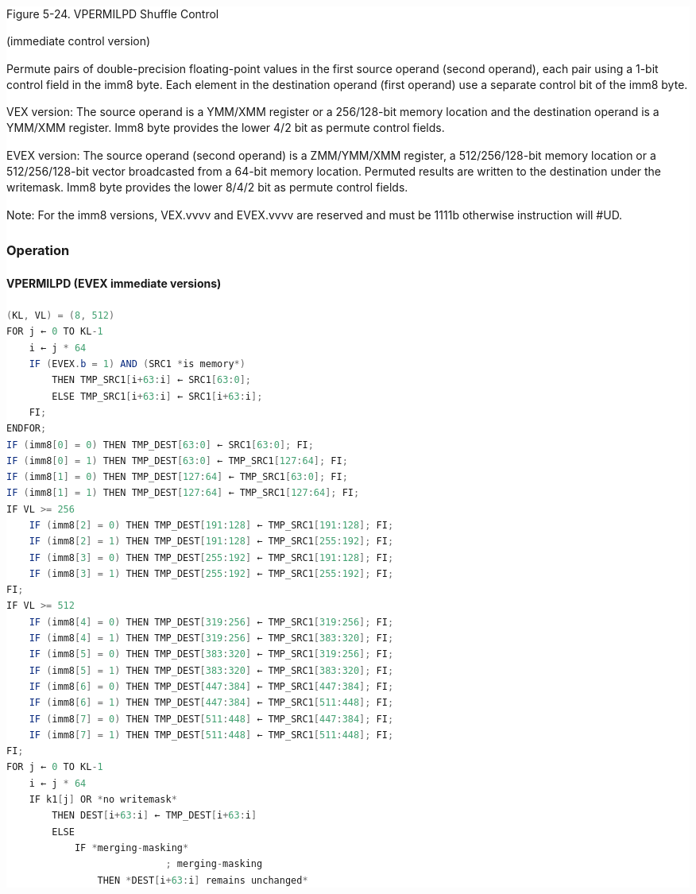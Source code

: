 Figure 5-24.  VPERMILPD Shuffle Control

(immediate control version)

Permute pairs of double-precision floating-point values in the first source operand (second operand), each pair
using a 1-bit control field in the imm8 byte. Each element in the destination operand (first operand) use a separate
control bit of the imm8 byte.

VEX version: The source operand is a YMM/XMM register or a 256/128-bit memory location and the destination
operand is a YMM/XMM register. Imm8 byte provides the lower 4/2 bit as permute control fields.

EVEX version: The source operand (second operand) is a ZMM/YMM/XMM register, a 512/256/128-bit memory
location or a 512/256/128-bit vector broadcasted from a 64-bit memory location. Permuted results are written to
the destination under the writemask. Imm8 byte provides the lower 8/4/2 bit as permute control fields.

Note: For the imm8 versions, VEX.vvvv and EVEX.vvvv are reserved and must be 1111b otherwise instruction will
\#UD.

### Operation


#### VPERMILPD (EVEX immediate versions)
```java
(KL, VL) = (8, 512)
FOR j ← 0 TO KL-1
    i ← j * 64
    IF (EVEX.b = 1) AND (SRC1 *is memory*)
        THEN TMP_SRC1[i+63:i] ← SRC1[63:0];
        ELSE TMP_SRC1[i+63:i] ← SRC1[i+63:i];
    FI;
ENDFOR;
IF (imm8[0] = 0) THEN TMP_DEST[63:0] ← SRC1[63:0]; FI;
IF (imm8[0] = 1) THEN TMP_DEST[63:0] ← TMP_SRC1[127:64]; FI;
IF (imm8[1] = 0) THEN TMP_DEST[127:64] ← TMP_SRC1[63:0]; FI;
IF (imm8[1] = 1) THEN TMP_DEST[127:64] ← TMP_SRC1[127:64]; FI;
IF VL >= 256
    IF (imm8[2] = 0) THEN TMP_DEST[191:128] ← TMP_SRC1[191:128]; FI;
    IF (imm8[2] = 1) THEN TMP_DEST[191:128] ← TMP_SRC1[255:192]; FI;
    IF (imm8[3] = 0) THEN TMP_DEST[255:192] ← TMP_SRC1[191:128]; FI;
    IF (imm8[3] = 1) THEN TMP_DEST[255:192] ← TMP_SRC1[255:192]; FI;
FI;
IF VL >= 512
    IF (imm8[4] = 0) THEN TMP_DEST[319:256] ← TMP_SRC1[319:256]; FI;
    IF (imm8[4] = 1) THEN TMP_DEST[319:256] ← TMP_SRC1[383:320]; FI;
    IF (imm8[5] = 0) THEN TMP_DEST[383:320] ← TMP_SRC1[319:256]; FI;
    IF (imm8[5] = 1) THEN TMP_DEST[383:320] ← TMP_SRC1[383:320]; FI;
    IF (imm8[6] = 0) THEN TMP_DEST[447:384] ← TMP_SRC1[447:384]; FI;
    IF (imm8[6] = 1) THEN TMP_DEST[447:384] ← TMP_SRC1[511:448]; FI;
    IF (imm8[7] = 0) THEN TMP_DEST[511:448] ← TMP_SRC1[447:384]; FI;
    IF (imm8[7] = 1) THEN TMP_DEST[511:448] ← TMP_SRC1[511:448]; FI;
FI;
FOR j ← 0 TO KL-1
    i ← j * 64
    IF k1[j] OR *no writemask*
        THEN DEST[i+63:i] ← TMP_DEST[i+63:i]
        ELSE 
            IF *merging-masking*
                            ; merging-masking
                THEN *DEST[i+63:i] remains unchanged*
```